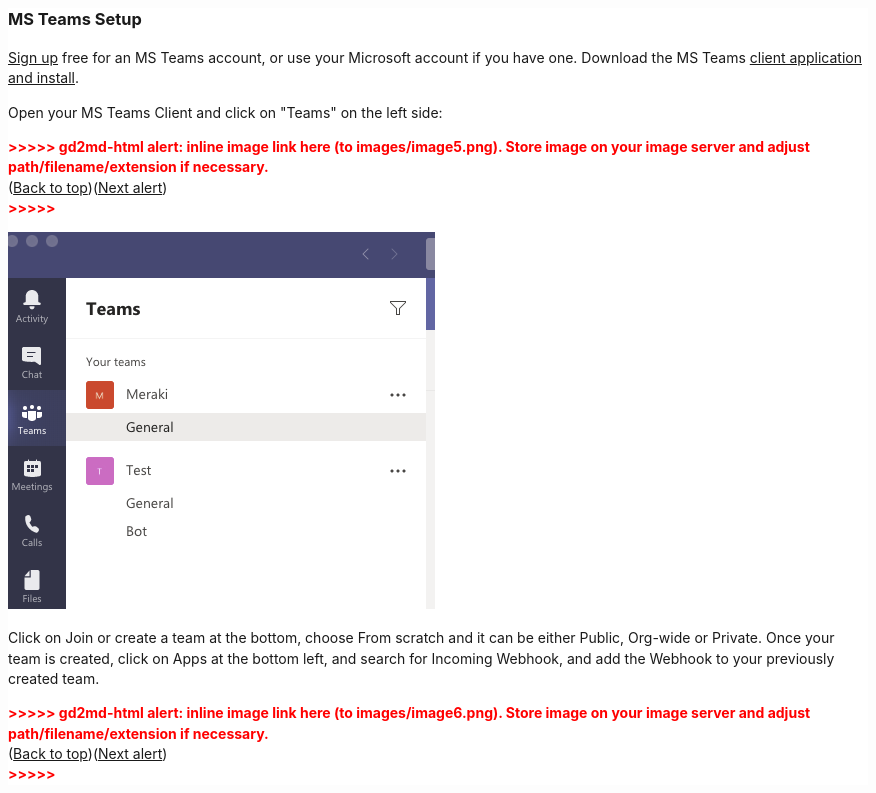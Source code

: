

### MS Teams Setup

[Sign up](https://products.office.com/en-us/microsoft-teams) free for an MS Teams account, or use your Microsoft account if you have one. Download the MS Teams [client application and install](https://www.microsoft.com/en-us/microsoft-teams/download-app).

Open your MS Teams Client and click on "Teams" on the left side:



<p id="gdcalert5" ><span style="color: red; font-weight: bold">>>>>>  gd2md-html alert: inline image link here (to images/image5.png). Store image on your image server and adjust path/filename/extension if necessary. </span><br>(<a href="#">Back to top</a>)(<a href="#gdcalert6">Next alert</a>)<br><span style="color: red; font-weight: bold">>>>>> </span></p>


![alt_text](images/image5.png "image_tooltip")


Click on Join or create a team at the bottom, choose From scratch and it can be either Public, Org-wide or Private. Once your team is created, click on Apps at the bottom left, and search for Incoming Webhook, and add the Webhook to your previously created team.



<p id="gdcalert6" ><span style="color: red; font-weight: bold">>>>>>  gd2md-html alert: inline image link here (to images/image6.png). Store image on your image server and adjust path/filename/extension if necessary. </span><br>(<a href="#">Back to top</a>)(<a href="#gdcalert7">Next alert</a>)<br><span style="color: red; font-weight: bold">>>>>> </span></p>

